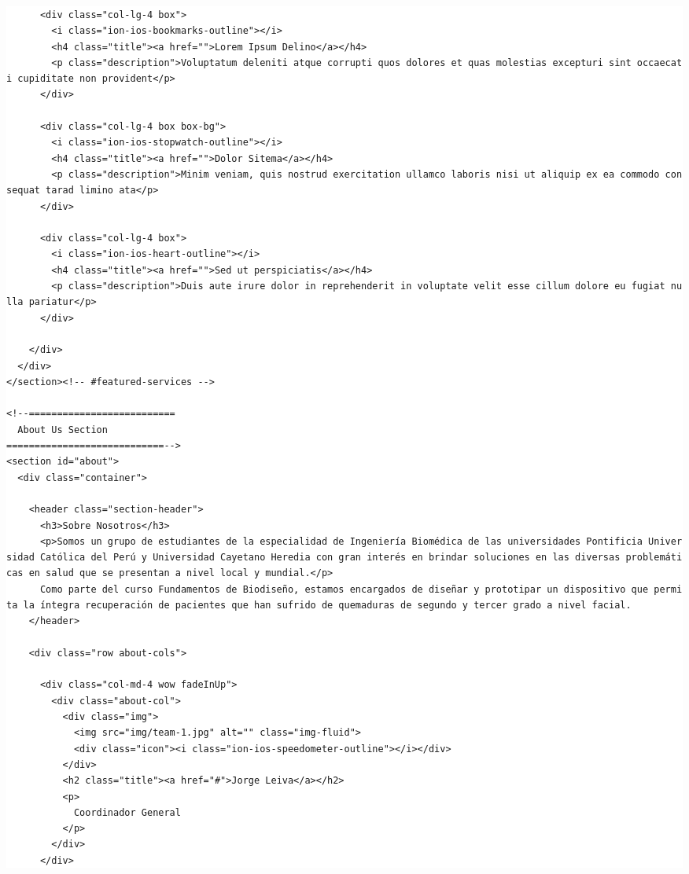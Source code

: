           <div class="col-lg-4 box">
            <i class="ion-ios-bookmarks-outline"></i>
            <h4 class="title"><a href="">Lorem Ipsum Delino</a></h4>
            <p class="description">Voluptatum deleniti atque corrupti quos dolores et quas molestias excepturi sint occaecati cupiditate non provident</p>
          </div>

          <div class="col-lg-4 box box-bg">
            <i class="ion-ios-stopwatch-outline"></i>
            <h4 class="title"><a href="">Dolor Sitema</a></h4>
            <p class="description">Minim veniam, quis nostrud exercitation ullamco laboris nisi ut aliquip ex ea commodo consequat tarad limino ata</p>
          </div>

          <div class="col-lg-4 box">
            <i class="ion-ios-heart-outline"></i>
            <h4 class="title"><a href="">Sed ut perspiciatis</a></h4>
            <p class="description">Duis aute irure dolor in reprehenderit in voluptate velit esse cillum dolore eu fugiat nulla pariatur</p>
          </div>

        </div>
      </div>
    </section><!-- #featured-services -->

    <!--==========================
      About Us Section
    ============================-->
    <section id="about">
      <div class="container">

        <header class="section-header">
          <h3>Sobre Nosotros</h3>
          <p>Somos un grupo de estudiantes de la especialidad de Ingeniería Biomédica de las universidades Pontificia Universidad Católica del Perú y Universidad Cayetano Heredia con gran interés en brindar soluciones en las diversas problemáticas en salud que se presentan a nivel local y mundial.</p>
          Como parte del curso Fundamentos de Biodiseño, estamos encargados de diseñar y prototipar un dispositivo que permita la íntegra recuperación de pacientes que han sufrido de quemaduras de segundo y tercer grado a nivel facial.
        </header>

        <div class="row about-cols">

          <div class="col-md-4 wow fadeInUp">
            <div class="about-col">
              <div class="img">
                <img src="img/team-1.jpg" alt="" class="img-fluid">
                <div class="icon"><i class="ion-ios-speedometer-outline"></i></div>
              </div>
              <h2 class="title"><a href="#">Jorge Leiva</a></h2>
              <p>
                Coordinador General
              </p>
            </div>
          </div>

